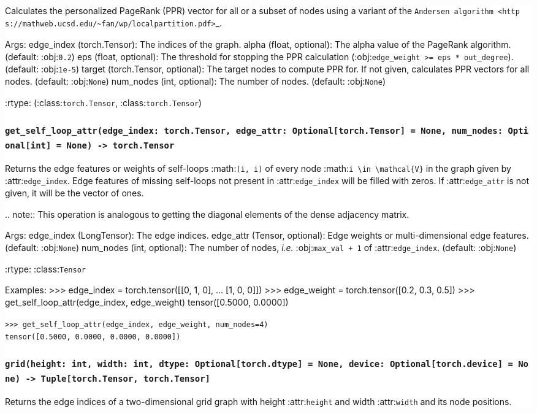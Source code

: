 Calculates the personalized PageRank (PPR) vector for all or a subset
of nodes using a variant of the `Andersen algorithm
<https://mathweb.ucsd.edu/~fan/wp/localpartition.pdf>`_.

Args:
    edge_index (torch.Tensor): The indices of the graph.
    alpha (float, optional): The alpha value of the PageRank algorithm.
        (default: :obj:`0.2`)
    eps (float, optional): The threshold for stopping the PPR calculation
        (:obj:`edge_weight >= eps * out_degree`). (default: :obj:`1e-5`)
    target (torch.Tensor, optional): The target nodes to compute PPR for.
        If not given, calculates PPR vectors for all nodes.
        (default: :obj:`None`)
    num_nodes (int, optional): The number of nodes. (default: :obj:`None`)

:rtype: (:class:`torch.Tensor`, :class:`torch.Tensor`)

### `get_self_loop_attr(edge_index: torch.Tensor, edge_attr: Optional[torch.Tensor] = None, num_nodes: Optional[int] = None) -> torch.Tensor`

Returns the edge features or weights of self-loops
:math:`(i, i)` of every node :math:`i \in \mathcal{V}` in the
graph given by :attr:`edge_index`. Edge features of missing self-loops not
present in :attr:`edge_index` will be filled with zeros. If
:attr:`edge_attr` is not given, it will be the vector of ones.

.. note::
    This operation is analogous to getting the diagonal elements of the
    dense adjacency matrix.

Args:
    edge_index (LongTensor): The edge indices.
    edge_attr (Tensor, optional): Edge weights or multi-dimensional edge
        features. (default: :obj:`None`)
    num_nodes (int, optional): The number of nodes, *i.e.*
        :obj:`max_val + 1` of :attr:`edge_index`. (default: :obj:`None`)

:rtype: :class:`Tensor`

Examples:
    >>> edge_index = torch.tensor([[0, 1, 0],
    ...                            [1, 0, 0]])
    >>> edge_weight = torch.tensor([0.2, 0.3, 0.5])
    >>> get_self_loop_attr(edge_index, edge_weight)
    tensor([0.5000, 0.0000])

    >>> get_self_loop_attr(edge_index, edge_weight, num_nodes=4)
    tensor([0.5000, 0.0000, 0.0000, 0.0000])

### `grid(height: int, width: int, dtype: Optional[torch.dtype] = None, device: Optional[torch.device] = None) -> Tuple[torch.Tensor, torch.Tensor]`

Returns the edge indices of a two-dimensional grid graph with height
:attr:`height` and width :attr:`width` and its node positions.
